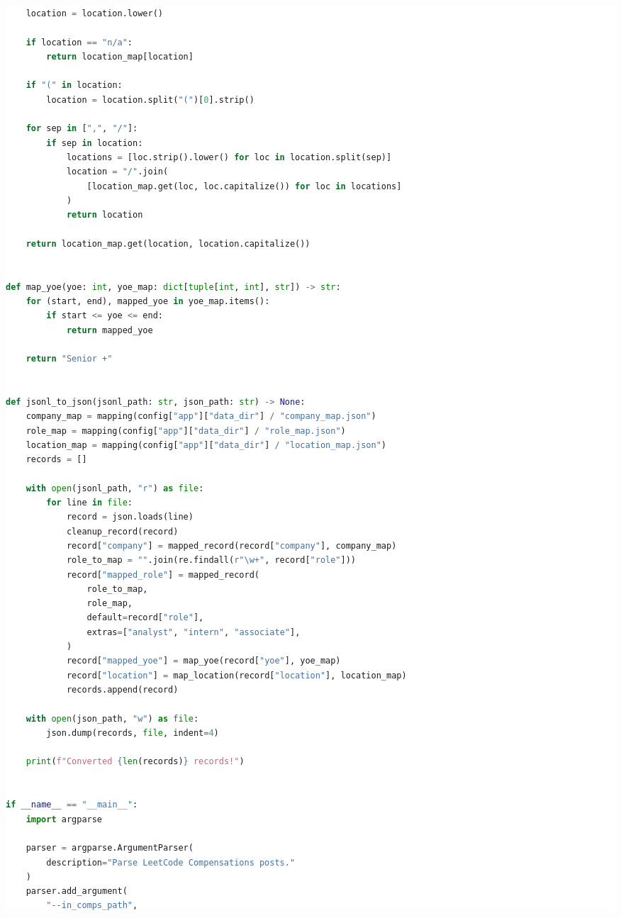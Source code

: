 ```py
    location = location.lower()

    if location == "n/a":
        return location_map[location]

    if "(" in location:
        location = location.split("(")[0].strip()

    for sep in [",", "/"]:
        if sep in location:
            locations = [loc.strip().lower() for loc in location.split(sep)]
            location = "/".join(
                [location_map.get(loc, loc.capitalize()) for loc in locations]
            )
            return location

    return location_map.get(location, location.capitalize())


def map_yoe(yoe: int, yoe_map: dict[tuple[int, int], str]) -> str:
    for (start, end), mapped_yoe in yoe_map.items():
        if start <= yoe <= end:
            return mapped_yoe

    return "Senior +"


def jsonl_to_json(jsonl_path: str, json_path: str) -> None:
    company_map = mapping(config["app"]["data_dir"] / "company_map.json")
    role_map = mapping(config["app"]["data_dir"] / "role_map.json")
    location_map = mapping(config["app"]["data_dir"] / "location_map.json")
    records = []

    with open(jsonl_path, "r") as file:
        for line in file:
            record = json.loads(line)
            cleanup_record(record)
            record["company"] = mapped_record(record["company"], company_map)
            role_to_map = "".join(re.findall(r"\w+", record["role"]))
            record["mapped_role"] = mapped_record(
                role_to_map,
                role_map,
                default=record["role"],
                extras=["analyst", "intern", "associate"],
            )
            record["mapped_yoe"] = map_yoe(record["yoe"], yoe_map)
            record["location"] = map_location(record["location"], location_map)
            records.append(record)

    with open(json_path, "w") as file:
        json.dump(records, file, indent=4)

    print(f"Converted {len(records)} records!")


if __name__ == "__main__":
    import argparse

    parser = argparse.ArgumentParser(
        description="Parse LeetCode Compensations posts."
    )
    parser.add_argument(
        "--in_comps_path",
```